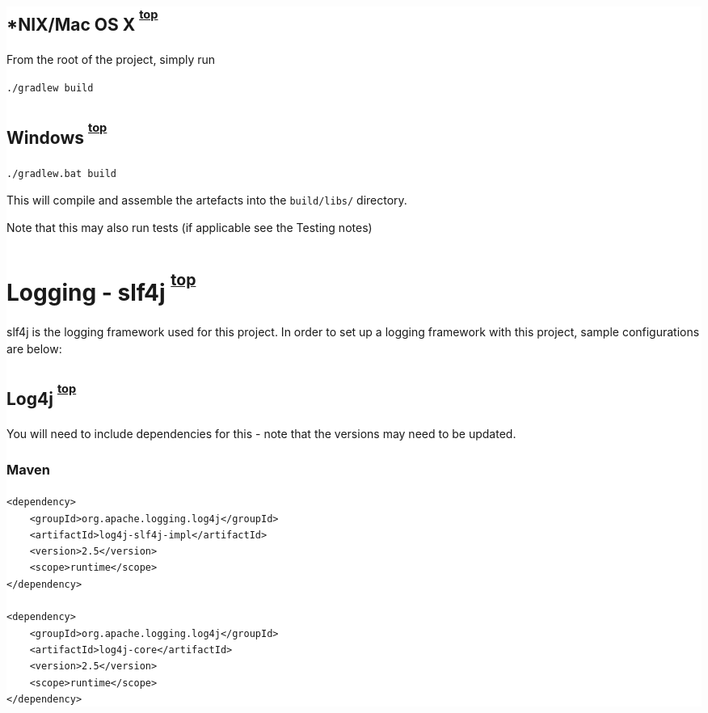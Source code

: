 

<a name="documentr_heading_19"></a>

## *NIX/Mac OS X <sup><sup>[top](#documentr_top)</sup></sup>

From the root of the project, simply run

`./gradlew build`




<a name="documentr_heading_20"></a>

## Windows <sup><sup>[top](#documentr_top)</sup></sup>

`./gradlew.bat build`


This will compile and assemble the artefacts into the `build/libs/` directory.

Note that this may also run tests (if applicable see the Testing notes)



<a name="documentr_heading_21"></a>

# Logging - slf4j <sup><sup>[top](#documentr_top)</sup></sup>

slf4j is the logging framework used for this project.  In order to set up a logging framework with this project, sample configurations are below:



<a name="documentr_heading_22"></a>

## Log4j <sup><sup>[top](#documentr_top)</sup></sup>


You will need to include dependencies for this - note that the versions may need to be updated.

### Maven



```
<dependency>
	<groupId>org.apache.logging.log4j</groupId>
	<artifactId>log4j-slf4j-impl</artifactId>
	<version>2.5</version>
	<scope>runtime</scope>
</dependency>

<dependency>
	<groupId>org.apache.logging.log4j</groupId>
	<artifactId>log4j-core</artifactId>
	<version>2.5</version>
	<scope>runtime</scope>
</dependency>

```
